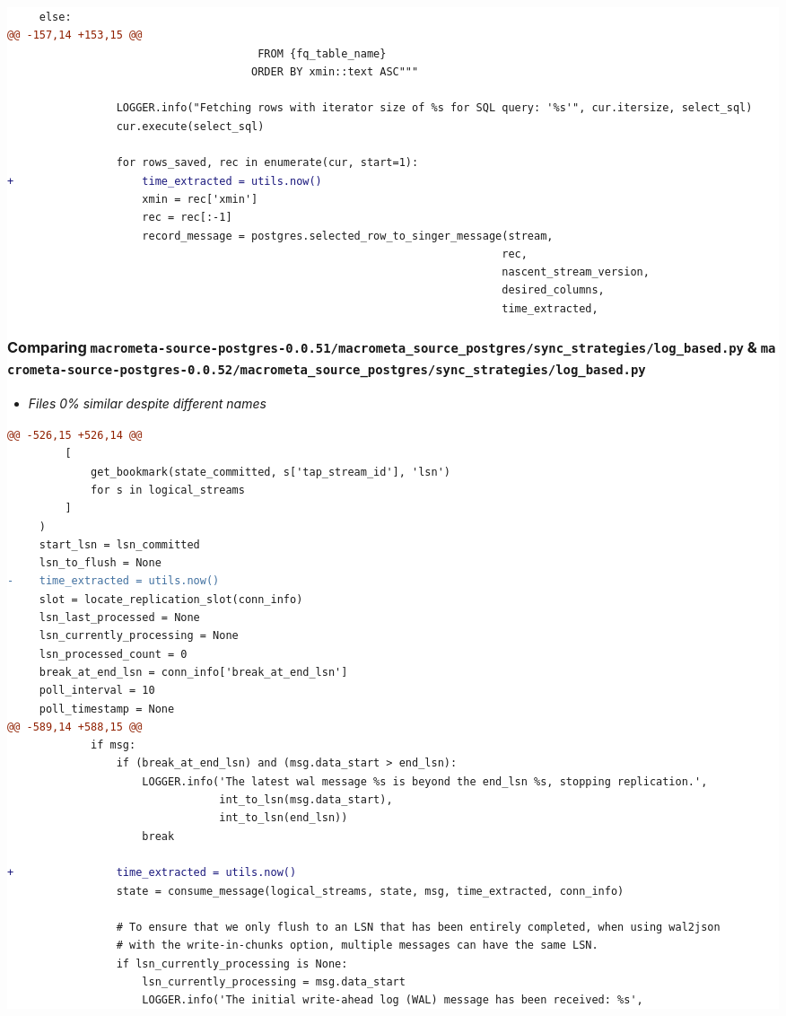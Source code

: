 ```diff
     else:
@@ -157,14 +153,15 @@
                                       FROM {fq_table_name}
                                      ORDER BY xmin::text ASC"""
 
                 LOGGER.info("Fetching rows with iterator size of %s for SQL query: '%s'", cur.itersize, select_sql)
                 cur.execute(select_sql)
 
                 for rows_saved, rec in enumerate(cur, start=1):
+                    time_extracted = utils.now()
                     xmin = rec['xmin']
                     rec = rec[:-1]
                     record_message = postgres.selected_row_to_singer_message(stream,
                                                                             rec,
                                                                             nascent_stream_version,
                                                                             desired_columns,
                                                                             time_extracted,
```

### Comparing `macrometa-source-postgres-0.0.51/macrometa_source_postgres/sync_strategies/log_based.py` & `macrometa-source-postgres-0.0.52/macrometa_source_postgres/sync_strategies/log_based.py`

 * *Files 0% similar despite different names*

```diff
@@ -526,15 +526,14 @@
         [
             get_bookmark(state_committed, s['tap_stream_id'], 'lsn')
             for s in logical_streams
         ]
     )
     start_lsn = lsn_committed
     lsn_to_flush = None
-    time_extracted = utils.now()
     slot = locate_replication_slot(conn_info)
     lsn_last_processed = None
     lsn_currently_processing = None
     lsn_processed_count = 0
     break_at_end_lsn = conn_info['break_at_end_lsn']
     poll_interval = 10
     poll_timestamp = None
@@ -589,14 +588,15 @@
             if msg:
                 if (break_at_end_lsn) and (msg.data_start > end_lsn):
                     LOGGER.info('The latest wal message %s is beyond the end_lsn %s, stopping replication.',
                                 int_to_lsn(msg.data_start),
                                 int_to_lsn(end_lsn))
                     break
 
+                time_extracted = utils.now()
                 state = consume_message(logical_streams, state, msg, time_extracted, conn_info)
 
                 # To ensure that we only flush to an LSN that has been entirely completed, when using wal2json
                 # with the write-in-chunks option, multiple messages can have the same LSN.
                 if lsn_currently_processing is None:
                     lsn_currently_processing = msg.data_start
                     LOGGER.info('The initial write-ahead log (WAL) message has been received: %s',
```